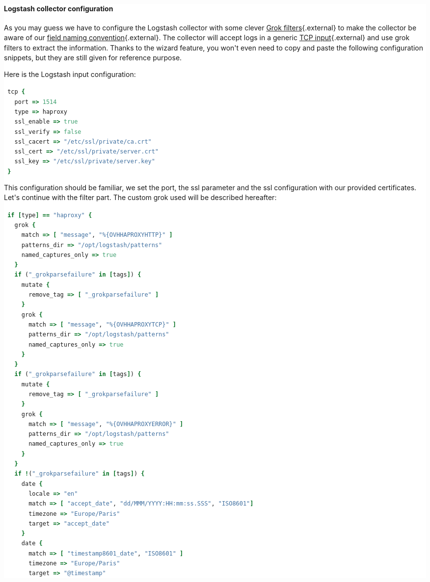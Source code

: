 #### Logstash collector configuration

As you may guess we have to configure the Logstash collector with some clever [Grok filters](https://www.elastic.co/guide/en/logstash/2.4/plugins-filters-grok.html){.external} to make the collector be aware of our [field naming convention](https://docs.ovh.com/gb/en/logs-data-platform/field-naming-conventions/){.external}. The collector will accept logs in a generic [TCP input](https://www.elastic.co/guide/en/logstash/2.4/plugins-inputs-tcp.html){.external} and use grok filters to extract the information. Thanks to the wizard feature, you won't even need to copy and paste the following configuration snippets, but they are still given for reference purpose.

Here is the Logstash input configuration:

```ruby
 tcp {
   port => 1514
   type => haproxy
   ssl_enable => true
   ssl_verify => false
   ssl_cacert => "/etc/ssl/private/ca.crt"
   ssl_cert => "/etc/ssl/private/server.crt"
   ssl_key => "/etc/ssl/private/server.key"
 }
```

This configuration should be familiar, we set the port, the ssl parameter and the ssl configuration with our provided certificates. Let's continue with the filter part. The custom grok used will be described hereafter:

```ruby
 if [type] == "haproxy" {
   grok {
     match => [ "message", "%{OVHHAPROXYHTTP}" ]
     patterns_dir => "/opt/logstash/patterns"
     named_captures_only => true
   }
   if ("_grokparsefailure" in [tags]) {
     mutate {
       remove_tag => [ "_grokparsefailure" ]
     }
     grok {
       match => [ "message", "%{OVHHAPROXYTCP}" ]
       patterns_dir => "/opt/logstash/patterns"
       named_captures_only => true
     }
   }
   if ("_grokparsefailure" in [tags]) {
     mutate {
       remove_tag => [ "_grokparsefailure" ]
     }
     grok {
       match => [ "message", "%{OVHHAPROXYERROR}" ]
       patterns_dir => "/opt/logstash/patterns"
       named_captures_only => true
     }
   }
   if !("_grokparsefailure" in [tags]) {
     date {
       locale => "en"
       match => [ "accept_date", "dd/MMM/YYYY:HH:mm:ss.SSS", "ISO8601"]
       timezone => "Europe/Paris"
       target => "accept_date"
     }
     date {
       match => [ "timestamp8601_date", "ISO8601" ]
       timezone => "Europe/Paris"
       target => "@timestamp"
```